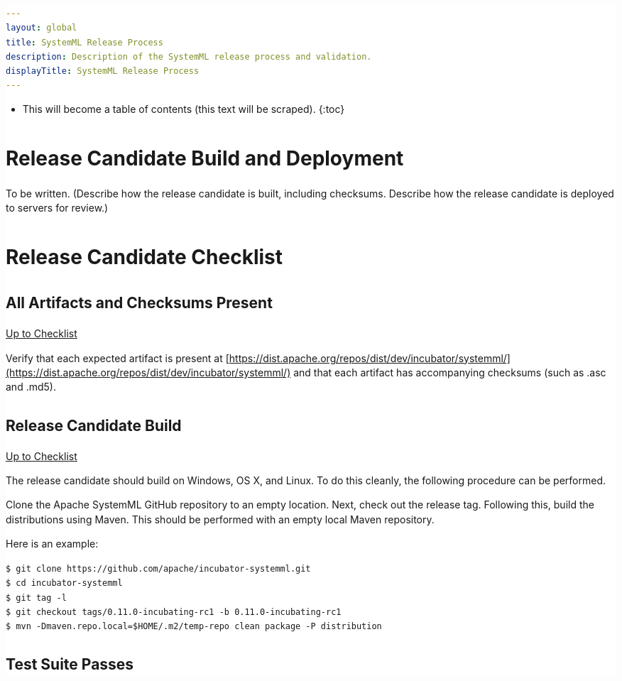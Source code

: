 ```yaml
---
layout: global
title: SystemML Release Process
description: Description of the SystemML release process and validation.
displayTitle: SystemML Release Process
---
```



* This will become a table of contents (this text will be scraped).
{:toc}


# Release Candidate Build and Deployment

To be written. (Describe how the release candidate is built, including checksums. Describe how
the release candidate is deployed to servers for review.)


# Release Candidate Checklist

## All Artifacts and Checksums Present

<a href="#release-candidate-checklist">Up to Checklist</a>

Verify that each expected artifact is present at [https://dist.apache.org/repos/dist/dev/incubator/systemml/](https://dist.apache.org/repos/dist/dev/incubator/systemml/) and that each artifact has accompanying
checksums (such as .asc and .md5).


## Release Candidate Build

<a href="#release-candidate-checklist">Up to Checklist</a>

The release candidate should build on Windows, OS X, and Linux. To do this cleanly,
the following procedure can be performed.

Clone the Apache SystemML GitHub repository
to an empty location. Next, check out the release tag. Following
this, build the distributions using Maven. This should be performed
with an empty local Maven repository.

Here is an example:

	$ git clone https://github.com/apache/incubator-systemml.git
	$ cd incubator-systemml
	$ git tag -l
	$ git checkout tags/0.11.0-incubating-rc1 -b 0.11.0-incubating-rc1
	$ mvn -Dmaven.repo.local=$HOME/.m2/temp-repo clean package -P distribution


## Test Suite Passes
